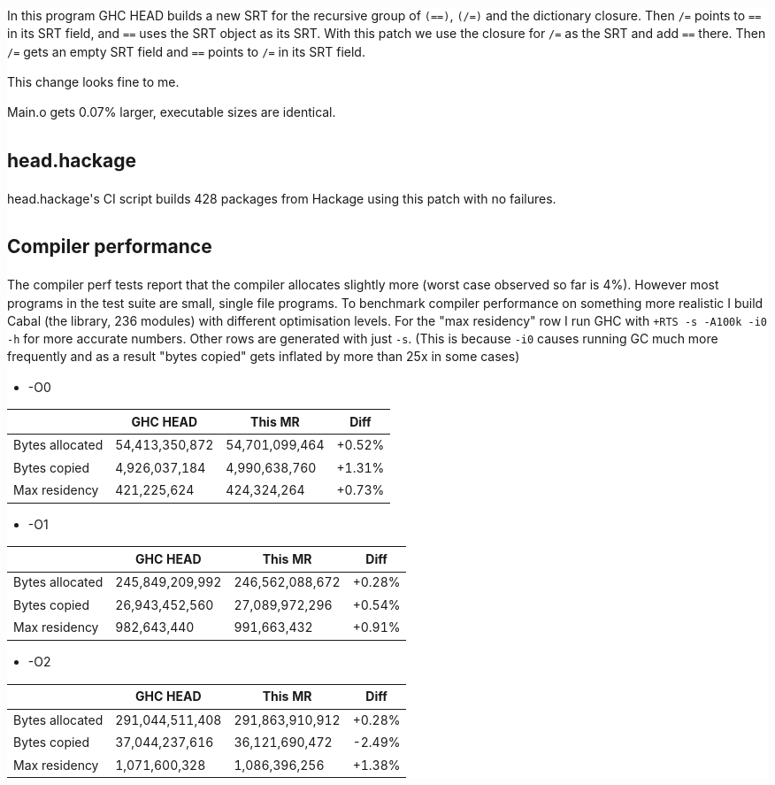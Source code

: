    In this program GHC HEAD builds a new SRT for the recursive group of
   `(==)`, `(/=)` and the dictionary closure. Then `/=` points to `==`
   in its SRT field, and `==` uses the SRT object as its SRT. With this
   patch we use the closure for `/=` as the SRT and add `==` there. Then
   `/=` gets an empty SRT field and `==` points to `/=` in its SRT
   field.

   This change looks fine to me.

   Main.o gets 0.07% larger, executable sizes are identical.

head.hackage
------------

head.hackage's CI script builds 428 packages from Hackage using this
patch with no failures.

Compiler performance
--------------------

The compiler perf tests report that the compiler allocates slightly more
(worst case observed so far is 4%). However most programs in the test
suite are small, single file programs. To benchmark compiler performance
on something more realistic I build Cabal (the library, 236 modules)
with different optimisation levels. For the "max residency" row I run
GHC with `+RTS -s -A100k -i0 -h` for more accurate numbers. Other rows
are generated with just `-s`. (This is because `-i0` causes running GC
much more frequently and as a result "bytes copied" gets inflated by
more than 25x in some cases)

* -O0

|                 | GHC HEAD       | This MR        | Diff   |
| --------------- | -------------- | -------------- | ------ |
| Bytes allocated | 54,413,350,872 | 54,701,099,464 | +0.52% |
| Bytes copied    |  4,926,037,184 |  4,990,638,760 | +1.31% |
| Max residency   |    421,225,624 |    424,324,264 | +0.73% |

* -O1

|                 | GHC HEAD        | This MR         | Diff   |
| --------------- | --------------- | --------------- | ------ |
| Bytes allocated | 245,849,209,992 | 246,562,088,672 | +0.28% |
| Bytes copied    |  26,943,452,560 |  27,089,972,296 | +0.54% |
| Max residency   |     982,643,440 |     991,663,432 | +0.91% |

* -O2

|                 | GHC HEAD        | This MR         | Diff   |
| --------------- | --------------- | --------------- | ------ |
| Bytes allocated | 291,044,511,408 | 291,863,910,912 | +0.28% |
| Bytes copied    |  37,044,237,616 |  36,121,690,472 | -2.49% |
| Max residency   |   1,071,600,328 |   1,086,396,256 | +1.38% |
